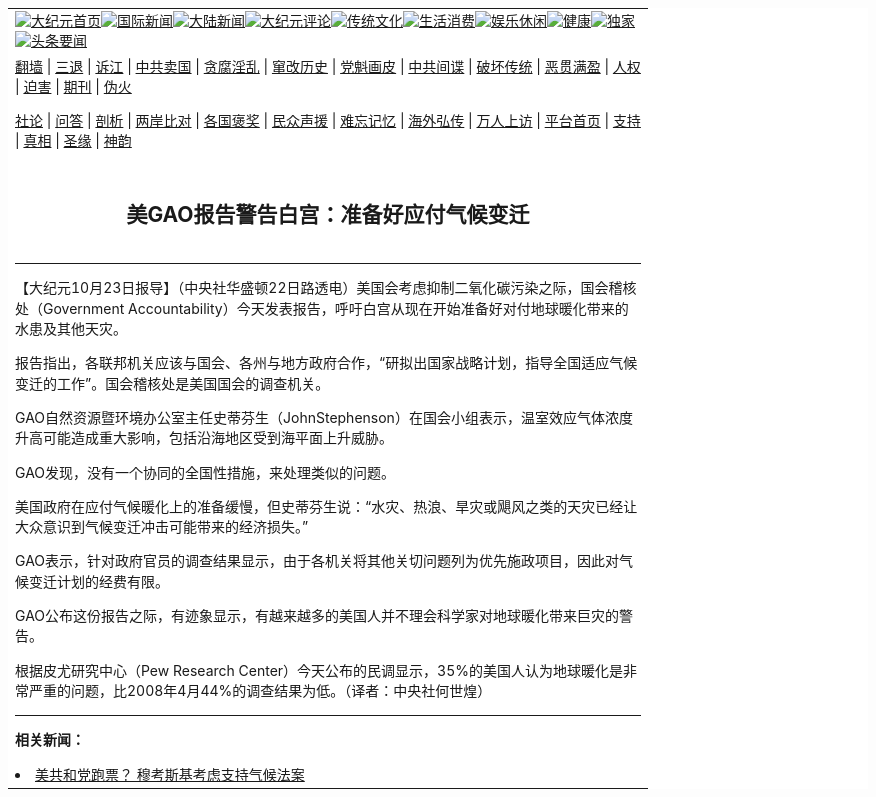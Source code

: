 <a name="1" id="1" target="_blank"></a><span id="1"></span>
<table align=center border="0"><tr><td colspan="2" VALIGN=TOP><a href="https://github.com/dqzwxg352/djy/blob/master/gb/nf1351518.md#1"><img src="https://raw.githubusercontent.com/dqzwxg352/www/master/t/djy/1.jpg" title="大纪元首页" alt="大纪元首页"></a><a href="https://github.com/dqzwxg352/djy/blob/master/gb/n24hr.md#1"><img src="https://raw.githubusercontent.com/dqzwxg352/www/master/t/djy/3.jpg" title="国际新闻" alt="国际新闻"></a><a href="https://github.com/dqzwxg352/djy/blob/master/gb/nsc413.md#1"><img src="https://raw.githubusercontent.com/dqzwxg352/www/master/t/djy/4.jpg" title="大陆新闻" alt="大陆新闻"></a><a href="https://github.com/dqzwxg352/djy/blob/master/gb/news392.md#1"><img src="https://raw.githubusercontent.com/dqzwxg352/www/master/t/djy/5.jpg" title="大纪元评论" alt="大纪元评论"></a><a href="https://github.com/dqzwxg352/djy/blob/master/gb/news2007.md#1"><img src="https://raw.githubusercontent.com/dqzwxg352/www/master/t/djy/6.jpg" title="传统文化" alt="传统文化"></a><a href="https://github.com/dqzwxg352/djy/blob/master/gb/news2008.md#1"><img src="https://raw.githubusercontent.com/dqzwxg352/www/master/t/djy/7.jpg" title="生活消费" alt="生活消费"></a><a href="https://github.com/dqzwxg352/djy/blob/master/gb/ncyule.md#1"><img src="https://raw.githubusercontent.com/dqzwxg352/www/master/t/djy/8.jpg" title="娱乐休闲" alt="娱乐休闲"></a><a href="https://github.com/dqzwxg352/djy/blob/master/gb/nsc1002.md#1"><img src="https://raw.githubusercontent.com/dqzwxg352/www/master/t/djy/9.jpg" title="健康" alt="健康"></a><a href="https://github.com/dqzwxg352/djy/blob/master/gb/nf6092.md#1"><img src="https://raw.githubusercontent.com/dqzwxg352/www/master/t/djy/10a.jpg" title="独家" alt="独家"></a><a href="https://github.com/dqzwxg352/djy/blob/master/gb/nf4514.md#1"><img src="https://raw.githubusercontent.com/dqzwxg352/www/master/t/djy/12a.jpg" title="头条要闻" alt="头条要闻"></a></td></tr>
<tr><td colspan="2" VALIGN=TOP><a target="_blank" href="https://github.com/dqzwxg352/www/blob/master/README.md?zsrh#1">翻墙</a> | <a target="_blank" href="https://github.com/dqzwxg352/djy/blob/master/gb/nf5657.md#1">三退</a> | <a target="_blank" href="https://github.com/dqzwxg352/djy/blob/master/gb/nf6124.md#1">诉江</a> | <a target="_blank" href="https://github.com/dqzwxg352/djy/blob/master/gb/nf1176117.md#1">中共卖国</a> | <a target="_blank" href="https://github.com/dqzwxg352/djy/blob/master/gb/nf5773.md#1">贪腐淫乱</a> | <a target="_blank" href="https://github.com/dqzwxg352/djy/blob/master/gb/nf1176115.md#1">窜改历史</a> | <a target="_blank" href="https://github.com/dqzwxg352/djy/blob/master/gb/nf1176107.md#1">党魁画皮</a> | <a target="_blank" href="https://github.com/dqzwxg352/djy/blob/master/gb/nf1320400.md#1">中共间谍</a> | <a target="_blank" href="https://github.com/dqzwxg352/djy/blob/master/gb/nf1176114.md#1">破坏传统</a> | <a target="_blank" href="https://github.com/dqzwxg352/ntdtv/blob/master/gb/prog447_1.md#1">恶贯满盈</a> | <a target="_blank" href="https://github.com/dqzwxg352/djy/blob/master/gb/ncid278.md#1">人权</a> | <a target="_blank" href="https://github.com/dqzwxg352/djy/blob/master/gb/nf1176111.md#1">迫害</a> | <a target="_blank" href="https://gitlab.com/szzdlab/mh-qikan/blob/master/README.md#1">期刊</a> | <a target="_blank" href="https://github.com/dqzwxg352/djy/blob/master/gb/nf5562.md#1">伪火</a></p><p><a target="_blank" href="https://github.com/dqzwxg352/djy/blob/master/gb/9p.md#1">社论</a> | <a target="_blank" href="https://github.com/dqzwxg352/djy/blob/master/gb/nf4378.md#1">问答</a> | <a target="_blank" href="https://github.com/dqzwxg352/djy/blob/master/gb/nf5792.md#1">剖析</a> | <a target="_blank" href="https://github.com/dqzwxg352/djy/blob/master/gb/nf5735.md#1">两岸比对</a> | <a target="_blank" href="https://github.com/dqzwxg352/djy/blob/master/gb/nf6119.md#1">各国褒奖</a> | <a target="_blank" href="https://github.com/dqzwxg352/djy/blob/master/gb/nf6120.md#1">民众声援</a> | <a target="_blank" href="https://github.com/dqzwxg352/djy/blob/master/gb/nf1188594.md#1">难忘记忆</a> | <a target="_blank" href="https://github.com/dqzwxg352/djy/blob/master/gb/nf3180.md#1">海外弘传</a> | <a target="_blank" href="https://github.com/dqzwxg352/djy/blob/master/gb/nf5410.md#1">万人上访</a> | <a target="_blank" href="https://github.com/dqzwxg352/www/blob/master/README.md?zsrh#1">平台首页</a> | <a target="_blank" href="https://github.com/dqzwxg352/djy/blob/master/gb/nf4386.md#1">支持</a> | <a target="_blank" href="https://github.com/dqzwxg352/djy/blob/master/gb/nf4389.md#1">真相</a> | <a target="_blank" href="https://github.com/dqzwxg352/djy/blob/master/gb/nf5790.md#1">圣缘</a> | <a target="_blank" href="https://github.com/dqzwxg352/djy/blob/master/gb/nf4786.md#1">神韵</a></td></tr>
<tr><td VALIGN=TOP width="626"><h2 align=center>美GAO报告警告白宫：准备好应付气候变迁</h2>

<h6></h6>
<hr>
	<p>【大纪元10月23日报导】（中央社华盛顿22日路透电）美国会考虑抑制二氧化碳污染之际，国会稽核处（Government Accountability）今天发表报告，呼吁白宫从现在开始准备好对付<ahref="https://github.com/dqzwxg352/djy/blob/master/gb/tag/%E5%9C%B0%E7%90%83%E6%9A%96%E5%8C%96.md#1">地球暖化</a>带来的水患及其他天灾。</p> <p>报告指出，各联邦机关应该与国会、各州与地方政府合作，“研拟出国家战略计划，指导全国适应<ahref="https://github.com/dqzwxg352/djy/blob/master/gb/tag/%E6%B0%94%E5%80%99%E5%8F%98%E8%BF%81.md#1">气候变迁</a>的工作”。国会稽核处是美国国会的调查机关。</p> <p>GAO自然资源暨环境办公室主任史蒂芬生（JohnStephenson）在国会小组表示，温室效应气体浓度升高可能造成重大影响，包括沿海地区受到海平面上升威胁。</p> <p>GAO发现，没有一个协同的全国性措施，来处理类似的问题。</p> <p>美国政府在应付气候暖化上的准备缓慢，但史蒂芬生说：“水灾、热浪、旱灾或飓风之类的天灾已经让大众意识到<ahref="https://github.com/dqzwxg352/djy/blob/master/gb/tag/%E6%B0%94%E5%80%99%E5%8F%98%E8%BF%81.md#1">气候变迁</a>冲击可能带来的经济损失。”</p> <p>GAO表示，针对政府官员的调查结果显示，由于各机关将其他关切问题列为优先施政项目，因此对气候变迁计划的经费有限。</p> <p>GAO公布这份报告之际，有迹象显示，有越来越多的美国人并不理会科学家对<ahref="https://github.com/dqzwxg352/djy/blob/master/gb/tag/%E5%9C%B0%E7%90%83%E6%9A%96%E5%8C%96.md#1">地球暖化</a>带来巨灾的警告。</p> <p>根据皮尤研究中心（Pew Research Center）今天公布的民调显示，35%的美国人认为地球暖化是非常严重的问题，比2008年4月44%的调查结果为低。（译者：中央社何世煌）</p> 	
<hr>


<strong>相关新闻：</strong>
<li><a href="https://github.com/dqzwxg352/djy/blob/master/gb/9/10/18/n2692613.md#1">美共和党跑票？ 穆考斯基考虑支持气候法案</a></li>